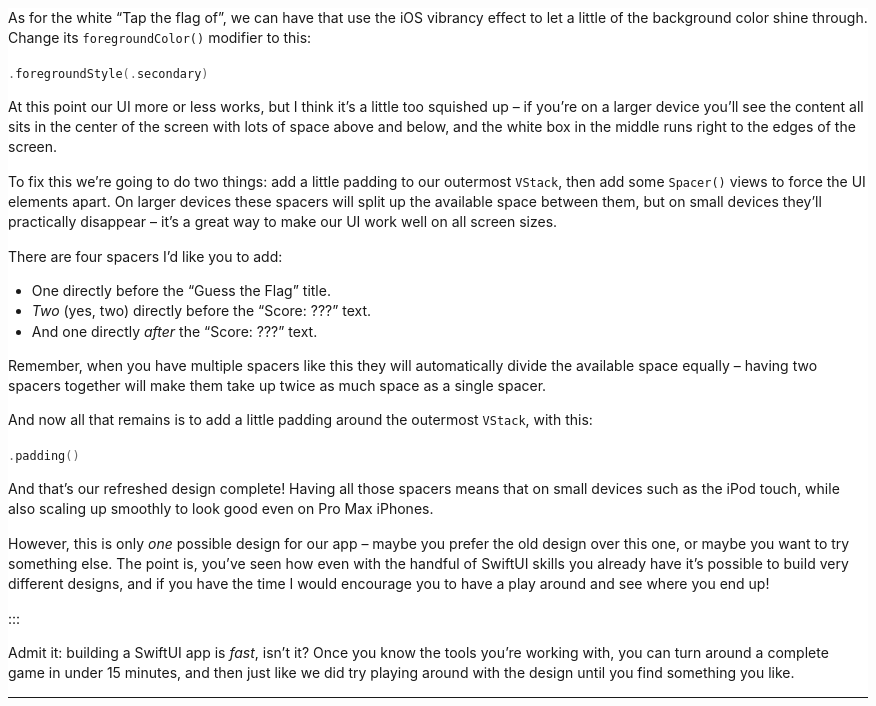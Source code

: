 As for the white “Tap the flag of”, we can have that use the iOS vibrancy effect to let a little of the background color shine through. Change its `foregroundColor()` modifier to this:

```swift
.foregroundStyle(.secondary)
```

At this point our UI more or less works, but I think it’s a little too squished up – if you’re on a larger device you’ll see the content all sits in the center of the screen with lots of space above and below, and the white box in the middle runs right to the edges of the screen.

To fix this we’re going to do two things: add a little padding to our outermost `VStack`, then add some `Spacer()` views to force the UI elements apart. On larger devices these spacers will split up the available space between them, but on small devices they’ll practically disappear – it’s a great way to make our UI work well on all screen sizes.

There are four spacers I’d like you to add:

- One directly before the “Guess the Flag” title.
- _Two_ (yes, two) directly before the “Score: ???” text.
- And one directly _after_ the “Score: ???” text.

Remember, when you have multiple spacers like this they will automatically divide the available space equally – having two spacers together will make them take up twice as much space as a single spacer.

And now all that remains is to add a little padding around the outermost `VStack`, with this:

```swift
.padding()
```

And that’s our refreshed design complete! Having all those spacers means that on small devices such as the iPod touch, while also scaling up smoothly to look good even on Pro Max iPhones.

However, this is only _one_ possible design for our app – maybe you prefer the old design over this one, or maybe you want to try something else. The point is, you’ve seen how even with the handful of SwiftUI skills you already have it’s possible to build very different designs, and if you have the time I would encourage you to have a play around and see where you end up!

:::

Admit it: building a SwiftUI app is _fast_, isn’t it? Once you know the tools you’re working with, you can turn around a complete game in under 15 minutes, and then just like we did try playing around with the design until you find something you like.

---

<TagLinks />